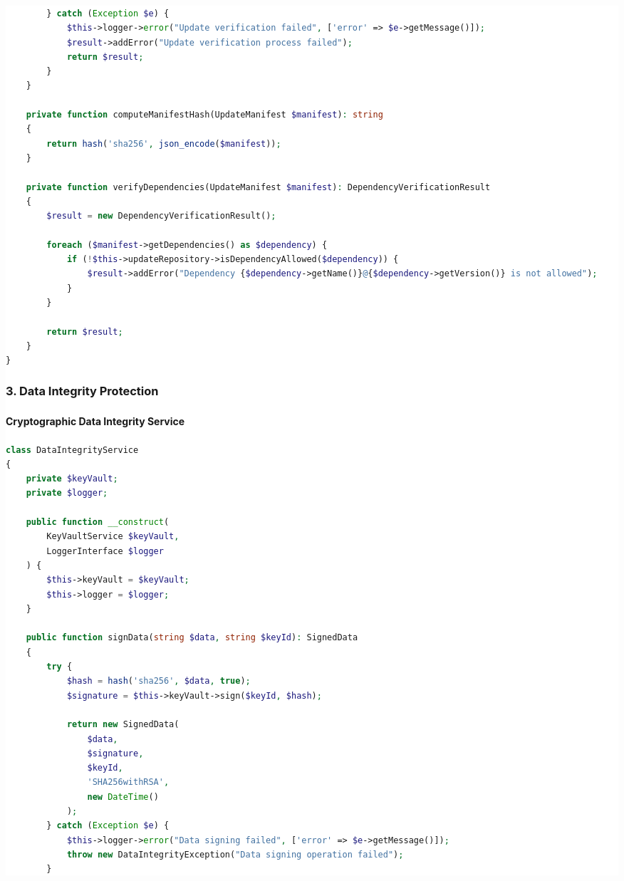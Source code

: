 ```php
        } catch (Exception $e) {
            $this->logger->error("Update verification failed", ['error' => $e->getMessage()]);
            $result->addError("Update verification process failed");
            return $result;
        }
    }

    private function computeManifestHash(UpdateManifest $manifest): string
    {
        return hash('sha256', json_encode($manifest));
    }

    private function verifyDependencies(UpdateManifest $manifest): DependencyVerificationResult
    {
        $result = new DependencyVerificationResult();
        
        foreach ($manifest->getDependencies() as $dependency) {
            if (!$this->updateRepository->isDependencyAllowed($dependency)) {
                $result->addError("Dependency {$dependency->getName()}@{$dependency->getVersion()} is not allowed");
            }
        }
        
        return $result;
    }
}
```

### 3. Data Integrity Protection

#### Cryptographic Data Integrity Service

```php
class DataIntegrityService
{
    private $keyVault;
    private $logger;

    public function __construct(
        KeyVaultService $keyVault,
        LoggerInterface $logger
    ) {
        $this->keyVault = $keyVault;
        $this->logger = $logger;
    }

    public function signData(string $data, string $keyId): SignedData
    {
        try {
            $hash = hash('sha256', $data, true);
            $signature = $this->keyVault->sign($keyId, $hash);
            
            return new SignedData(
                $data,
                $signature,
                $keyId,
                'SHA256withRSA',
                new DateTime()
            );
        } catch (Exception $e) {
            $this->logger->error("Data signing failed", ['error' => $e->getMessage()]);
            throw new DataIntegrityException("Data signing operation failed");
        }
```